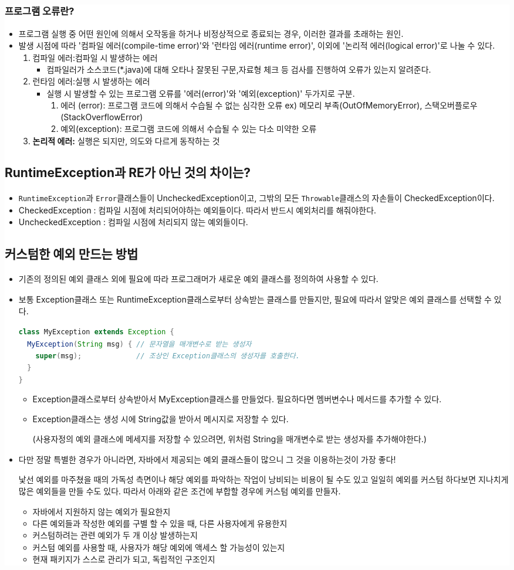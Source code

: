 ### 프로그램 오류란?

- 프로그램 실행 중 어떤 원인에 의해서 오작동을 하거나 비정상적으로 종료되는 경우, 이러한 결과를 초래하는 원인.
- 발생 시점에 따라 '컴파일 에러(compile-time error)'와 '런타임 에러(runtime error)', 이외에 '논리적 에러(logical error)'로 나눌 수 있다.
  1. 컴파일 에러:컴파일 시 발생하는 에러
     - 컴파일러가 소스코드(*.java)에 대해 오타나 잘못된 구문,자료형 체크 등 검사를 진행하여 오류가 있는지 알려준다.
  2. 런타임 에러:실행 시 발생하는 에러
     - 실행 시 발생할 수 있는 프로그램 오류를 '에러(error)'와 '예외(exception)' 두가지로 구분.
       1. 에러 (error): 프로그램 코드에 의해서 수습될 수 없는 심각한 오류 ex) 메모리 부족(OutOfMemoryError), 스택오버플로우(StackOverflowError)
       2. 예외(exception): 프로그램 코드에 의해서 수습될 수 있는 다소 미약한 오류
  3. **논리적 에러:** 실행은 되지만, 의도와 다르게 동작하는 것

## RuntimeException과 RE가 아닌 것의 차이는?

* `RuntimeException`과 `Error`클래스들이 UncheckedException이고, 그밖의 모든 `Throwable`클래스의 자손들이 CheckedException이다.
* CheckedException : 컴파일 시점에 처리되어야하는 예외들이다. 따라서 반드시 예외처리를 해줘야한다.
* UncheckedException : 컴파일 시점에 처리되지 않는 예외들이다.

## 커스텀한 예외 만드는 방법

- 기존의 정의된 예외 클래스 외에 필요에 따라 프로그래머가 새로운 예외 클래스를 정의하여 사용할 수 있다.

- 보통 Exception클래스 또는 RuntimeException클래스로부터 상속받는 클래스를 만들지만, 필요에 따라서 알맞은 예외 클래스를 선택할 수 있다.

  ```java
  class MyException extends Exception {
    MyException(String msg) { // 문자열을 매개변수로 받는 생성자
      super(msg);             // 조상인 Exception클래스의 생성자를 호출한다.
    }
  }
  ```

  - Exception클래스로부터 상속받아서 MyException클래스를 만들었다. 필요하다면 멤버변수나 메서드를 추가할 수 있다.

  - Exception클래스는 생성 시에 String값을 받아서 메시지로 저장할 수 있다.

    (사용자정의 예외 클래스에 메세지를 저장할 수 있으려면, 위처럼 String을 매개변수로 받는 생성자를 추가해야한다.)

- 다만 정말 특별한 경우가 아니라면, 자바에서 제공되는 예외 클래스들이 많으니 그 것을 이용하는것이 가장 좋다!

  낯선 예외를 마주쳤을 때의 가독성 측면이나 해당 예외를 파악하는 작업이 낭비되는 비용이 될 수도 있고 일일히 예외를 커스텀 하다보면 지나치게 많은 예외들을 만들 수도 있다.
  따라서 아래와 같은 조건에 부합할 경우에 커스텀 예외를 만들자.

  * 자바에서 지원하지 않는 예외가 필요한지
  * 다른 예외들과 작성한 예외를 구별 할 수 있을 때, 다른 사용자에게 유용한지
  * 커스텀하려는 관련 예외가 두 개 이상 발생하는지
  * 커스텀 예외를 사용할 때, 사용자가 해당 예외에 액세스 할 가능성이 있는지
  * 현재 패키지가 스스로 관리가 되고, 독립적인 구조인지

